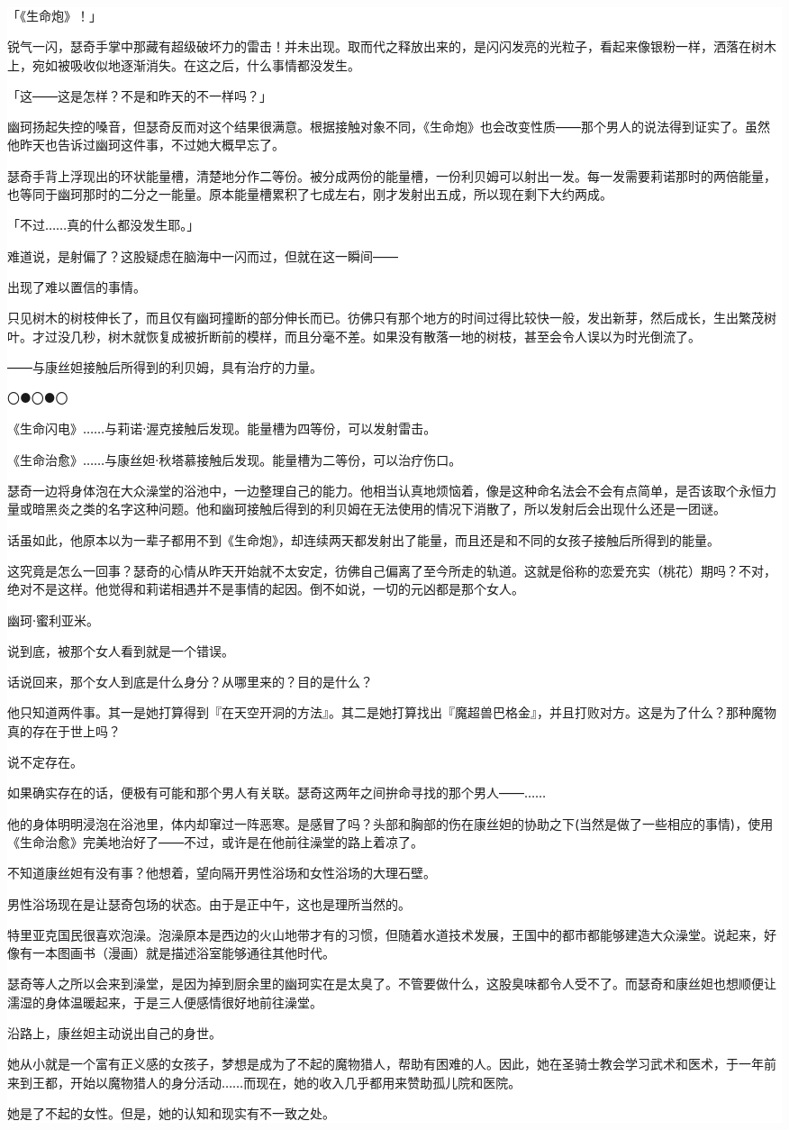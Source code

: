 「《生命炮》！」

锐气一闪，瑟奇手掌中那藏有超级破坏力的雷击！并未出现。取而代之释放出来的，是闪闪发亮的光粒子，看起来像银粉一样，洒落在树木上，宛如被吸收似地逐渐消失。在这之后，什么事情都没发生。

「这——这是怎样？不是和昨天的不一样吗？」

幽珂扬起失控的嗓音，但瑟奇反而对这个结果很满意。根据接触对象不同，《生命炮》也会改变性质——那个男人的说法得到证实了。虽然他昨天也告诉过幽珂这件事，不过她大概早忘了。

瑟奇手背上浮现出的环状能量槽，清楚地分作二等份。被分成两份的能量槽，一份利贝姆可以射出一发。每一发需要莉诺那时的两倍能量，也等同于幽珂那时的二分之一能量。原本能量槽累积了七成左右，刚才发射出五成，所以现在剩下大约两成。

「不过……真的什么都没发生耶。」

难道说，是射偏了？这股疑虑在脑海中一闪而过，但就在这一瞬间——

出现了难以置信的事情。

只见树木的树枝伸长了，而且仅有幽珂撞断的部分伸长而已。彷佛只有那个地方的时间过得比较快一般，发出新芽，然后成长，生出繁茂树叶。才过没几秒，树木就恢复成被折断前的模样，而且分毫不差。如果没有散落一地的树枝，甚至会令人误以为时光倒流了。

——与康丝妲接触后所得到的利贝姆，具有治疗的力量。

〇●〇●〇

《生命闪电》……与莉诺·渥克接触后发现。能量槽为四等份，可以发射雷击。

《生命治愈》……与康丝妲·秋塔慕接触后发现。能量槽为二等份，可以治疗伤口。

瑟奇一边将身体泡在大众澡堂的浴池中，一边整理自己的能力。他相当认真地烦恼着，像是这种命名法会不会有点简单，是否该取个永恒力量或暗黑炎之类的名字这种问题。他和幽珂接触后得到的利贝姆在无法使用的情况下消散了，所以发射后会出现什么还是一团谜。

话虽如此，他原本以为一辈子都用不到《生命炮》，却连续两天都发射出了能量，而且还是和不同的女孩子接触后所得到的能量。

这究竟是怎么一回事？瑟奇的心情从昨天开始就不太安定，彷佛自己偏离了至今所走的轨道。这就是俗称的恋爱充实（桃花）期吗？不对，绝对不是这样。他觉得和莉诺相遇并不是事情的起因。倒不如说，一切的元凶都是那个女人。

幽珂·蜜利亚米。

说到底，被那个女人看到就是一个错误。

话说回来，那个女人到底是什么身分？从哪里来的？目的是什么？

他只知道两件事。其一是她打算得到『在天空开洞的方法』。其二是她打算找出『魔超兽巴格金』，并且打败对方。这是为了什么？那种魔物真的存在于世上吗？

说不定存在。

如果确实存在的话，便极有可能和那个男人有关联。瑟奇这两年之间拚命寻找的那个男人——……

他的身体明明浸泡在浴池里，体内却窜过一阵恶寒。是感冒了吗？头部和胸部的伤在康丝妲的协助之下(当然是做了一些相应的事情)，使用《生命治愈》完美地治好了——不过，或许是在他前往澡堂的路上着凉了。

不知道康丝妲有没有事？他想着，望向隔开男性浴场和女性浴场的大理石壁。

男性浴场现在是让瑟奇包场的状态。由于是正中午，这也是理所当然的。

特里亚克国民很喜欢泡澡。泡澡原本是西边的火山地带才有的习惯，但随着水道技术发展，王国中的都市都能够建造大众澡堂。说起来，好像有一本图画书（漫画）就是描述浴室能够通往其他时代。

瑟奇等人之所以会来到澡堂，是因为掉到厨余里的幽珂实在是太臭了。不管要做什么，这股臭味都令人受不了。而瑟奇和康丝妲也想顺便让濡湿的身体温暖起来，于是三人便感情很好地前往澡堂。

沿路上，康丝妲主动说出自己的身世。

她从小就是一个富有正义感的女孩子，梦想是成为了不起的魔物猎人，帮助有困难的人。因此，她在圣骑士教会学习武术和医术，于一年前来到王都，开始以魔物猎人的身分活动……而现在，她的收入几乎都用来赞助孤儿院和医院。

她是了不起的女性。但是，她的认知和现实有不一致之处。
